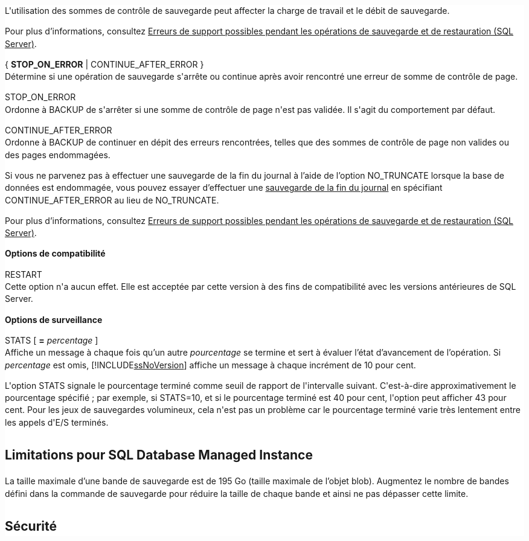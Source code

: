 L'utilisation des sommes de contrôle de sauvegarde peut affecter la charge de travail et le débit de sauvegarde.  
  
Pour plus d’informations, consultez [Erreurs de support possibles pendant les opérations de sauvegarde et de restauration &#40;SQL Server&#41;](../../relational-databases/backup-restore/possible-media-errors-during-backup-and-restore-sql-server.md).  
  
{ **STOP_ON_ERROR** | CONTINUE_AFTER_ERROR }  
Détermine si une opération de sauvegarde s'arrête ou continue après avoir rencontré une erreur de somme de contrôle de page.  
  
STOP_ON_ERROR  
Ordonne à BACKUP de s'arrêter si une somme de contrôle de page n'est pas validée. Il s'agit du comportement par défaut.  
  
CONTINUE_AFTER_ERROR  
Ordonne à BACKUP de continuer en dépit des erreurs rencontrées, telles que des sommes de contrôle de page non valides ou des pages endommagées.  
  
Si vous ne parvenez pas à effectuer une sauvegarde de la fin du journal à l’aide de l’option NO_TRUNCATE lorsque la base de données est endommagée, vous pouvez essayer d’effectuer une [sauvegarde de la fin du journal](../../relational-databases/backup-restore/tail-log-backups-sql-server.md) en spécifiant CONTINUE_AFTER_ERROR au lieu de NO_TRUNCATE.  
  
Pour plus d’informations, consultez [Erreurs de support possibles pendant les opérations de sauvegarde et de restauration &#40;SQL Server&#41;](../../relational-databases/backup-restore/possible-media-errors-during-backup-and-restore-sql-server.md).  
  
**Options de compatibilité**  
  
RESTART  
Cette option n'a aucun effet. Elle est acceptée par cette version à des fins de compatibilité avec les versions antérieures de SQL Server. 
  
**Options de surveillance**  
  
STATS [ **=** *percentage* ]  
Affiche un message à chaque fois qu’un autre *pourcentage* se termine et sert à évaluer l’état d’avancement de l’opération. Si *percentage* est omis, [!INCLUDE[ssNoVersion](../../includes/ssnoversion-md.md)] affiche un message à chaque incrément de 10 pour cent.  
  
L'option STATS signale le pourcentage terminé comme seuil de rapport de l'intervalle suivant. C'est-à-dire approximativement le pourcentage spécifié ; par exemple, si STATS=10, et si le pourcentage terminé est 40 pour cent, l'option peut afficher 43 pour cent. Pour les jeux de sauvegardes volumineux, cela n'est pas un problème car le pourcentage terminé varie très lentement entre les appels d'E/S terminés.  
  
## <a name="limitations-for-sql-database-managed-instance"></a>Limitations pour SQL Database Managed Instance
La taille maximale d’une bande de sauvegarde est de 195 Go (taille maximale de l’objet blob). Augmentez le nombre de bandes défini dans la commande de sauvegarde pour réduire la taille de chaque bande et ainsi ne pas dépasser cette limite.

## <a name="security"></a>Sécurité  
